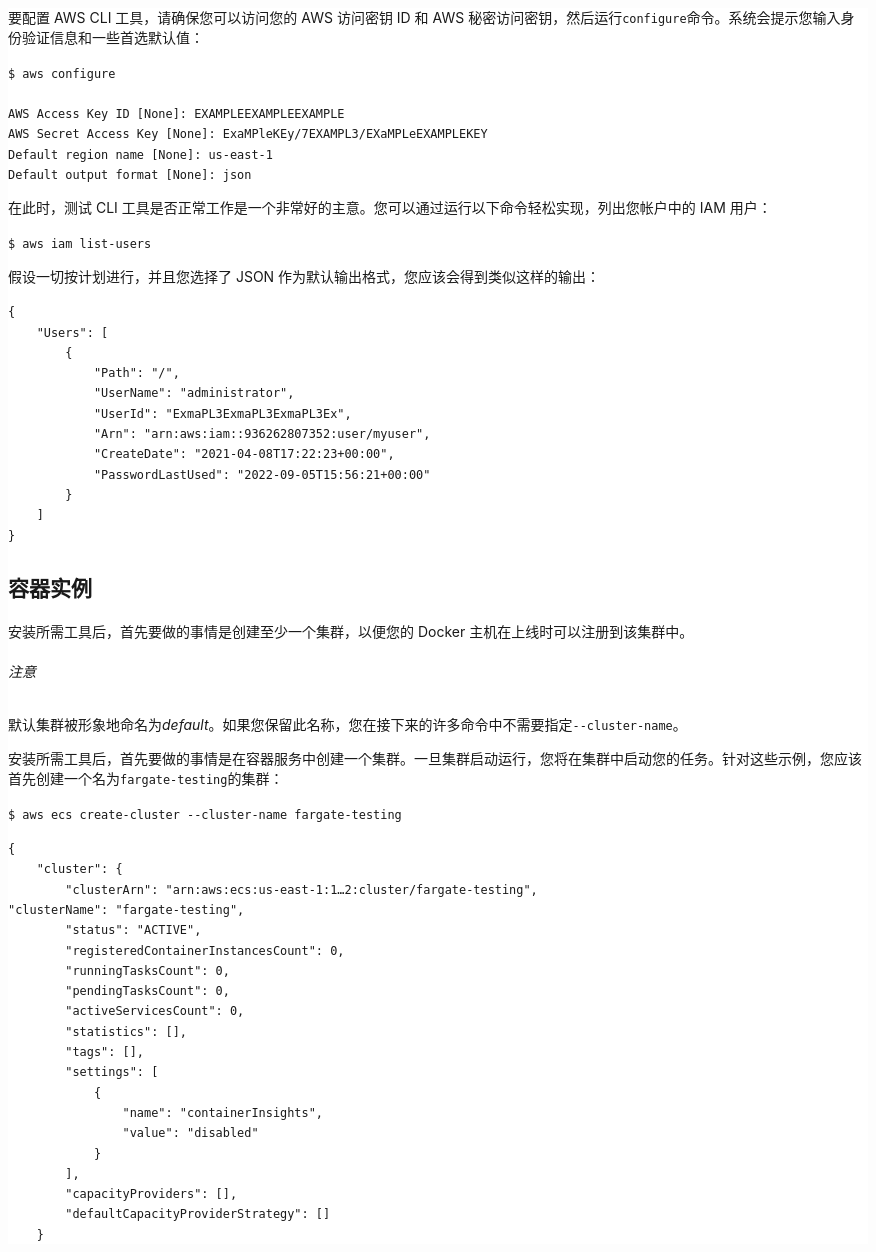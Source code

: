 要配置 AWS CLI 工具，请确保您可以访问您的 AWS 访问密钥 ID 和 AWS 秘密访问密钥，然后运行`configure`命令。系统会提示您输入身份验证信息和一些首选默认值：

```
$ aws configure

AWS Access Key ID [None]: EXAMPLEEXAMPLEEXAMPLE
AWS Secret Access Key [None]: ExaMPleKEy/7EXAMPL3/EXaMPLeEXAMPLEKEY
Default region name [None]: us-east-1
Default output format [None]: json
```

在此时，测试 CLI 工具是否正常工作是一个非常好的主意。您可以通过运行以下命令轻松实现，列出您帐户中的 IAM 用户：

```
$ aws iam list-users
```

假设一切按计划进行，并且您选择了 JSON 作为默认输出格式，您应该会得到类似这样的输出：

```
{
    "Users": [
        {
            "Path": "/",
            "UserName": "administrator",
            "UserId": "ExmaPL3ExmaPL3ExmaPL3Ex",
            "Arn": "arn:aws:iam::936262807352:user/myuser",
            "CreateDate": "2021-04-08T17:22:23+00:00",
            "PasswordLastUsed": "2022-09-05T15:56:21+00:00"
        }
    ]
}
```

## 容器实例

安装所需工具后，首先要做的事情是创建至少一个集群，以便您的 Docker 主机在上线时可以注册到该集群中。

###### 注意

默认集群被形象地命名为*default*。如果您保留此名称，您在接下来的许多命令中不需要指定`--cluster-name`。

安装所需工具后，首先要做的事情是在容器服务中创建一个集群。一旦集群启动运行，您将在集群中启动您的任务。针对这些示例，您应该首先创建一个名为`fargate-testing`的集群：

```
$ aws ecs create-cluster --cluster-name fargate-testing
```

```
{
    "cluster": {
        "clusterArn": "arn:aws:ecs:us-east-1:1…2:cluster/fargate-testing",
"clusterName": "fargate-testing",
        "status": "ACTIVE",
        "registeredContainerInstancesCount": 0,
        "runningTasksCount": 0,
        "pendingTasksCount": 0,
        "activeServicesCount": 0,
        "statistics": [],
        "tags": [],
        "settings": [
            {
                "name": "containerInsights",
                "value": "disabled"
            }
        ],
        "capacityProviders": [],
        "defaultCapacityProviderStrategy": []
    }
```